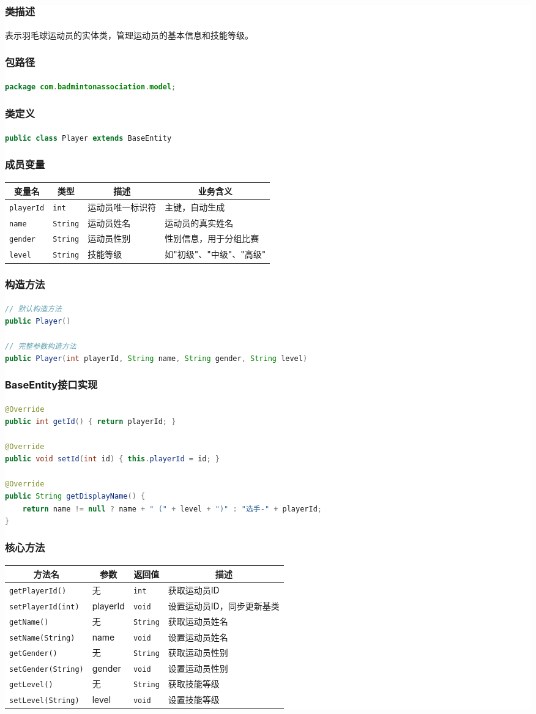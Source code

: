 ### 类描述
表示羽毛球运动员的实体类，管理运动员的基本信息和技能等级。

### 包路径
```java
package com.badmintonassociation.model;
```

### 类定义
```java
public class Player extends BaseEntity
```

### 成员变量
| 变量名 | 类型 | 描述 | 业务含义 |
|--------|------|------|----------|
| `playerId` | `int` | 运动员唯一标识符 | 主键，自动生成 |
| `name` | `String` | 运动员姓名 | 运动员的真实姓名 |
| `gender` | `String` | 运动员性别 | 性别信息，用于分组比赛 |
| `level` | `String` | 技能等级 | 如"初级"、"中级"、"高级" |

### 构造方法
```java
// 默认构造方法
public Player()

// 完整参数构造方法
public Player(int playerId, String name, String gender, String level)
```

### BaseEntity接口实现
```java
@Override
public int getId() { return playerId; }

@Override
public void setId(int id) { this.playerId = id; }

@Override
public String getDisplayName() {
    return name != null ? name + " (" + level + ")" : "选手-" + playerId;
}
```

### 核心方法
| 方法名 | 参数 | 返回值 | 描述 |
|--------|------|--------|------|
| `getPlayerId()` | 无 | `int` | 获取运动员ID |
| `setPlayerId(int)` | playerId | `void` | 设置运动员ID，同步更新基类 |
| `getName()` | 无 | `String` | 获取运动员姓名 |
| `setName(String)` | name | `void` | 设置运动员姓名 |
| `getGender()` | 无 | `String` | 获取运动员性别 |
| `setGender(String)` | gender | `void` | 设置运动员性别 |
| `getLevel()` | 无 | `String` | 获取技能等级 |
| `setLevel(String)` | level | `void` | 设置技能等级 |